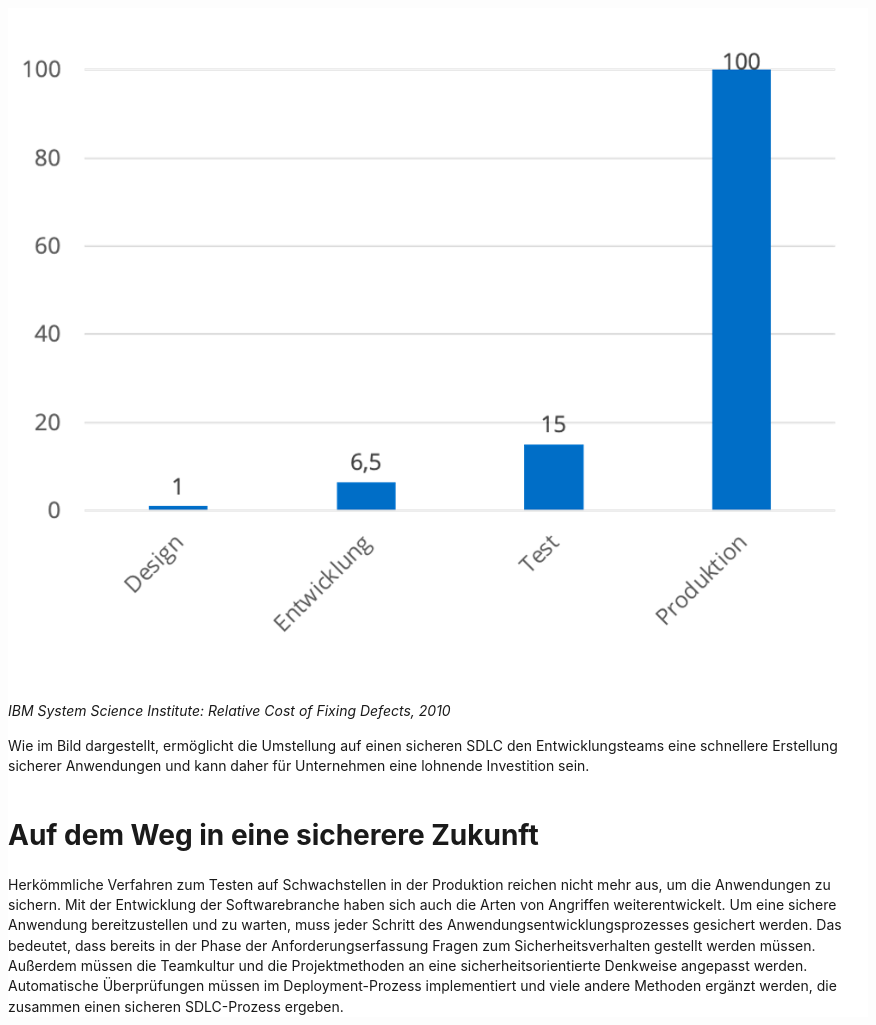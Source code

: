 ![image](/assets/images/posts/ssdlc/softwaredefectcost.png)
*IBM System Science Institute: Relative Cost of Fixing Defects, 2010*

Wie im Bild dargestellt, ermöglicht die Umstellung auf einen sicheren SDLC den Entwicklungsteams eine schnellere Erstellung sicherer Anwendungen und kann daher für Unternehmen eine lohnende Investition sein.

# Auf dem Weg in eine sicherere Zukunft

Herkömmliche Verfahren zum Testen auf Schwachstellen in der Produktion reichen nicht mehr aus, um die Anwendungen zu sichern. Mit der Entwicklung der Softwarebranche haben sich auch die Arten von Angriffen weiterentwickelt. Um eine sichere Anwendung bereitzustellen und zu warten, muss jeder Schritt des Anwendungsentwicklungsprozesses gesichert werden. Das bedeutet, dass bereits in der Phase der Anforderungserfassung Fragen zum Sicherheitsverhalten gestellt werden müssen. Außerdem müssen die Teamkultur und die Projektmethoden an eine sicherheitsorientierte Denkweise angepasst werden. Automatische Überprüfungen müssen im Deployment-Prozess implementiert und viele andere Methoden ergänzt werden, die zusammen einen sicheren SDLC-Prozess ergeben.
